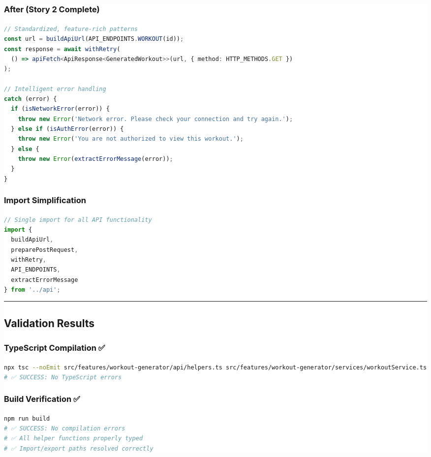 ### **After (Story 2 Complete)**
```typescript
// Standardized, feature-rich patterns
const url = buildApiUrl(API_ENDPOINTS.WORKOUT(id));
const response = await withRetry(
  () => apiFetch<ApiResponse<GeneratedWorkout>>(url, { method: HTTP_METHODS.GET })
);

// Intelligent error handling
catch (error) {
  if (isNetworkError(error)) {
    throw new Error('Network error. Please check your connection and try again.');
  } else if (isAuthError(error)) {
    throw new Error('You are not authorized to view this workout.');
  } else {
    throw new Error(extractErrorMessage(error));
  }
}
```

### **Import Simplification**
```typescript
// Single import for all API functionality
import { 
  buildApiUrl, 
  preparePostRequest, 
  withRetry,
  API_ENDPOINTS,
  extractErrorMessage 
} from '../api';
```

---

## **Validation Results**

### **TypeScript Compilation** ✅
```bash
npx tsc --noEmit src/features/workout-generator/api/helpers.ts src/features/workout-generator/services/workoutService.ts
# ✅ SUCCESS: No TypeScript errors
```

### **Build Verification** ✅
```bash
npm run build
# ✅ SUCCESS: No compilation errors
# ✅ All helper functions properly typed
# ✅ Import/export paths resolved correctly
```
